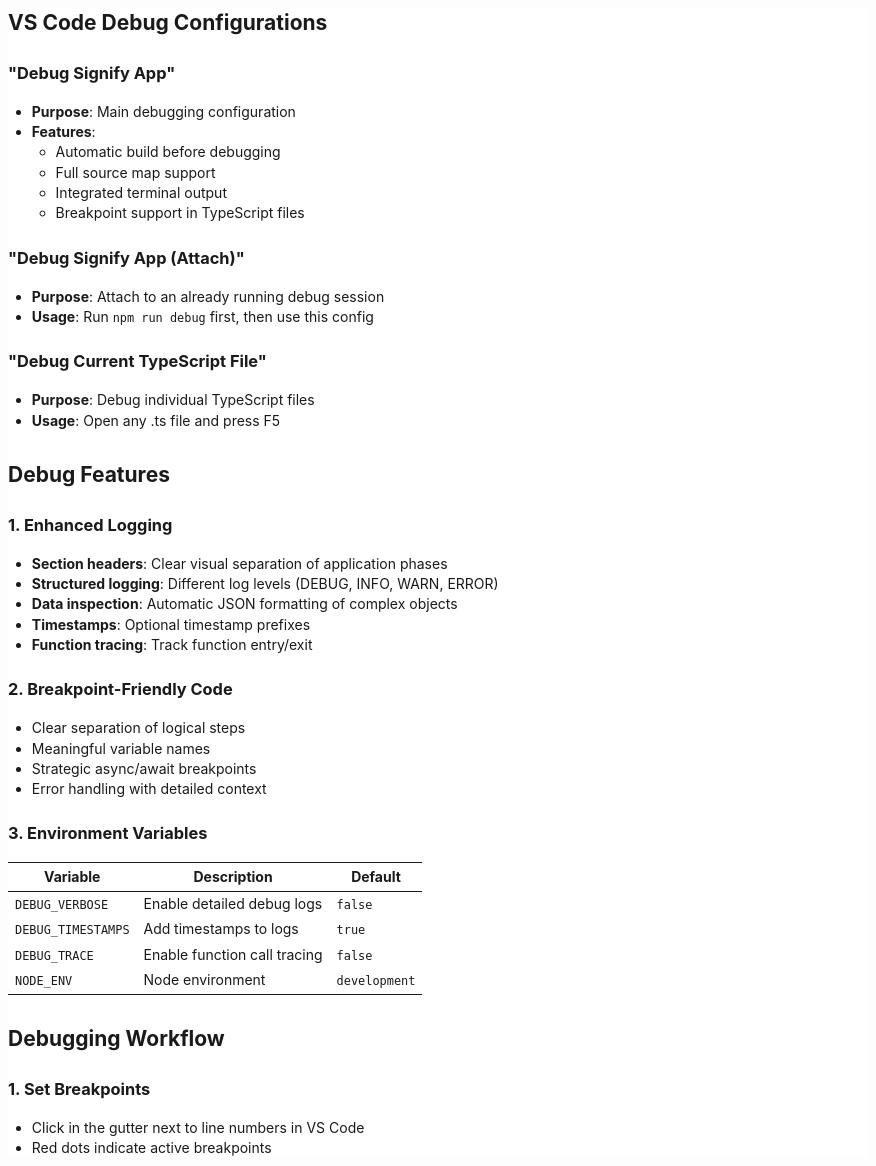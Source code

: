 ## VS Code Debug Configurations

### "Debug Signify App"
- **Purpose**: Main debugging configuration
- **Features**: 
  - Automatic build before debugging
  - Full source map support
  - Integrated terminal output
  - Breakpoint support in TypeScript files

### "Debug Signify App (Attach)"
- **Purpose**: Attach to an already running debug session
- **Usage**: Run `npm run debug` first, then use this config

### "Debug Current TypeScript File"
- **Purpose**: Debug individual TypeScript files
- **Usage**: Open any .ts file and press F5

## Debug Features

### 1. Enhanced Logging
- **Section headers**: Clear visual separation of application phases
- **Structured logging**: Different log levels (DEBUG, INFO, WARN, ERROR)
- **Data inspection**: Automatic JSON formatting of complex objects
- **Timestamps**: Optional timestamp prefixes
- **Function tracing**: Track function entry/exit

### 2. Breakpoint-Friendly Code
- Clear separation of logical steps
- Meaningful variable names
- Strategic async/await breakpoints
- Error handling with detailed context

### 3. Environment Variables

| Variable | Description | Default |
|----------|-------------|---------|
| `DEBUG_VERBOSE` | Enable detailed debug logs | `false` |
| `DEBUG_TIMESTAMPS` | Add timestamps to logs | `true` |
| `DEBUG_TRACE` | Enable function call tracing | `false` |
| `NODE_ENV` | Node environment | `development` |

## Debugging Workflow

### 1. **Set Breakpoints**
- Click in the gutter next to line numbers in VS Code
- Red dots indicate active breakpoints

